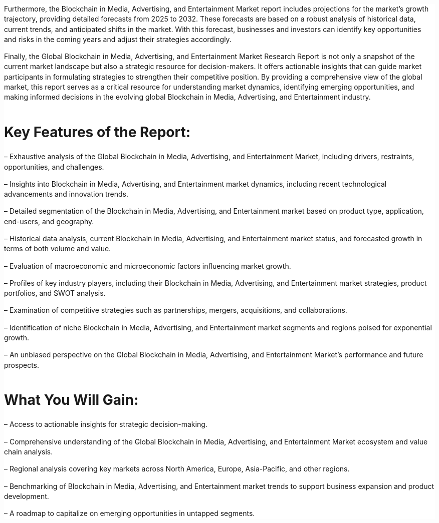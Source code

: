 Furthermore, the Blockchain in Media, Advertising, and Entertainment Market report includes projections for the market’s growth trajectory, providing detailed forecasts from 2025 to 2032. These forecasts are based on a robust analysis of historical data, current trends, and anticipated shifts in the market. With this forecast, businesses and investors can identify key opportunities and risks in the coming years and adjust their strategies accordingly.

Finally, the Global Blockchain in Media, Advertising, and Entertainment Market Research Report is not only a snapshot of the current market landscape but also a strategic resource for decision-makers. It offers actionable insights that can guide market participants in formulating strategies to strengthen their competitive position. By providing a comprehensive view of the global market, this report serves as a critical resource for understanding market dynamics, identifying emerging opportunities, and making informed decisions in the evolving global Blockchain in Media, Advertising, and Entertainment industry.

# <strong>Key Features of the Report:</strong>

– Exhaustive analysis of the Global Blockchain in Media, Advertising, and Entertainment Market, including drivers, restraints, opportunities, and challenges.

– Insights into Blockchain in Media, Advertising, and Entertainment market dynamics, including recent technological advancements and innovation trends.

– Detailed segmentation of the Blockchain in Media, Advertising, and Entertainment market based on product type, application, end-users, and geography.

– Historical data analysis, current Blockchain in Media, Advertising, and Entertainment market status, and forecasted growth in terms of both volume and value.

– Evaluation of macroeconomic and microeconomic factors influencing market growth.

– Profiles of key industry players, including their Blockchain in Media, Advertising, and Entertainment market strategies, product portfolios, and SWOT analysis.

– Examination of competitive strategies such as partnerships, mergers, acquisitions, and collaborations.

– Identification of niche Blockchain in Media, Advertising, and Entertainment market segments and regions poised for exponential growth.

– An unbiased perspective on the Global Blockchain in Media, Advertising, and Entertainment Market’s performance and future prospects.

# <strong>What You Will Gain:</strong>

– Access to actionable insights for strategic decision-making.

– Comprehensive understanding of the Global Blockchain in Media, Advertising, and Entertainment Market ecosystem and value chain analysis.

– Regional analysis covering key markets across North America, Europe, Asia-Pacific, and other regions.

– Benchmarking of Blockchain in Media, Advertising, and Entertainment market trends to support business expansion and product development.

– A roadmap to capitalize on emerging opportunities in untapped segments.
